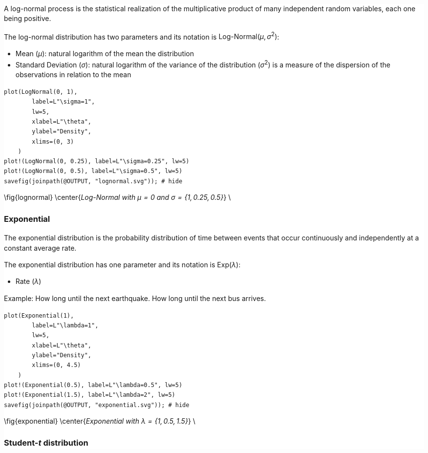 A log-normal process is the statistical realization of the multiplicative product of many independent random variables,
each one being positive.

The log-normal distribution has two parameters and its notation is $\text{Log-Normal} (\mu, \sigma^2)$:

* Mean ($\mu$): natural logarithm of the mean the distribution
* Standard Deviation ($\sigma$): natural logarithm of the variance of the distribution ($\sigma^2$) is a measure of the dispersion of the observations in relation to the mean

```julia:ex7
plot(LogNormal(0, 1),
        label=L"\sigma=1",
        lw=5,
        xlabel=L"\theta",
        ylabel="Density",
        xlims=(0, 3)
    )
plot!(LogNormal(0, 0.25), label=L"\sigma=0.25", lw=5)
plot!(LogNormal(0, 0.5), label=L"\sigma=0.5", lw=5)
savefig(joinpath(@OUTPUT, "lognormal.svg")); # hide
```

\fig{lognormal}
\center{*Log-Normal with $\mu=0$ and $\sigma = \{ 1, 0.25, 0.5 \}$*} \\

### Exponential

The exponential distribution is the probability distribution of time between events
that occur continuously and independently at a constant average rate.

The exponential distribution has one parameter and its notation is $\text{Exp} (\lambda)$:

* Rate ($\lambda$)

Example: How long until the next earthquake. How long until the next bus arrives.

```julia:ex8
plot(Exponential(1),
        label=L"\lambda=1",
        lw=5,
        xlabel=L"\theta",
        ylabel="Density",
        xlims=(0, 4.5)
    )
plot!(Exponential(0.5), label=L"\lambda=0.5", lw=5)
plot!(Exponential(1.5), label=L"\lambda=2", lw=5)
savefig(joinpath(@OUTPUT, "exponential.svg")); # hide
```

\fig{exponential}
\center{*Exponential with $\lambda = \{ 1, 0.5, 1.5 \}$*} \\

### Student-$t$ distribution
